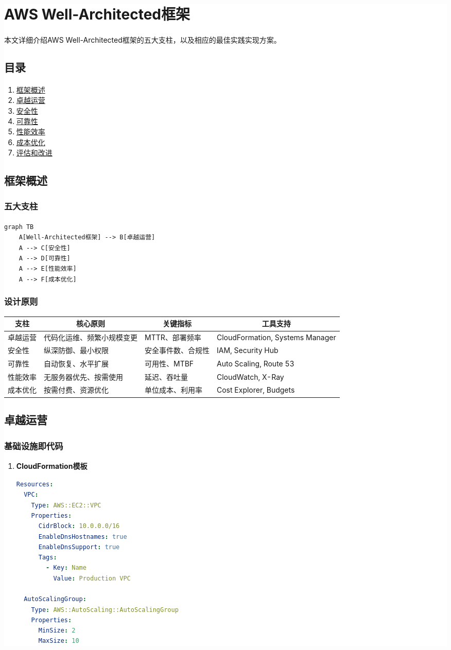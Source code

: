 # AWS Well-Architected框架

本文详细介绍AWS Well-Architected框架的五大支柱，以及相应的最佳实践实现方案。

## 目录

1. [框架概述](#框架概述)
2. [卓越运营](#卓越运营)
3. [安全性](#安全性)
4. [可靠性](#可靠性)
5. [性能效率](#性能效率)
6. [成本优化](#成本优化)
7. [评估和改进](#评估和改进)

## 框架概述

### 五大支柱

```mermaid
graph TB
    A[Well-Architected框架] --> B[卓越运营]
    A --> C[安全性]
    A --> D[可靠性]
    A --> E[性能效率]
    A --> F[成本优化]
```

### 设计原则

| 支柱 | 核心原则 | 关键指标 | 工具支持 |
|-----|---------|---------|---------|
| 卓越运营 | 代码化运维、频繁小规模变更 | MTTR、部署频率 | CloudFormation, Systems Manager |
| 安全性 | 纵深防御、最小权限 | 安全事件数、合规性 | IAM, Security Hub |
| 可靠性 | 自动恢复、水平扩展 | 可用性、MTBF | Auto Scaling, Route 53 |
| 性能效率 | 无服务器优先、按需使用 | 延迟、吞吐量 | CloudWatch, X-Ray |
| 成本优化 | 按需付费、资源优化 | 单位成本、利用率 | Cost Explorer, Budgets |

## 卓越运营

### 基础设施即代码

1. **CloudFormation模板**
   ```yaml
   Resources:
     VPC:
       Type: AWS::EC2::VPC
       Properties:
         CidrBlock: 10.0.0.0/16
         EnableDnsHostnames: true
         EnableDnsSupport: true
         Tags:
           - Key: Name
             Value: Production VPC
     
     AutoScalingGroup:
       Type: AWS::AutoScaling::AutoScalingGroup
       Properties:
         MinSize: 2
         MaxSize: 10
   ```